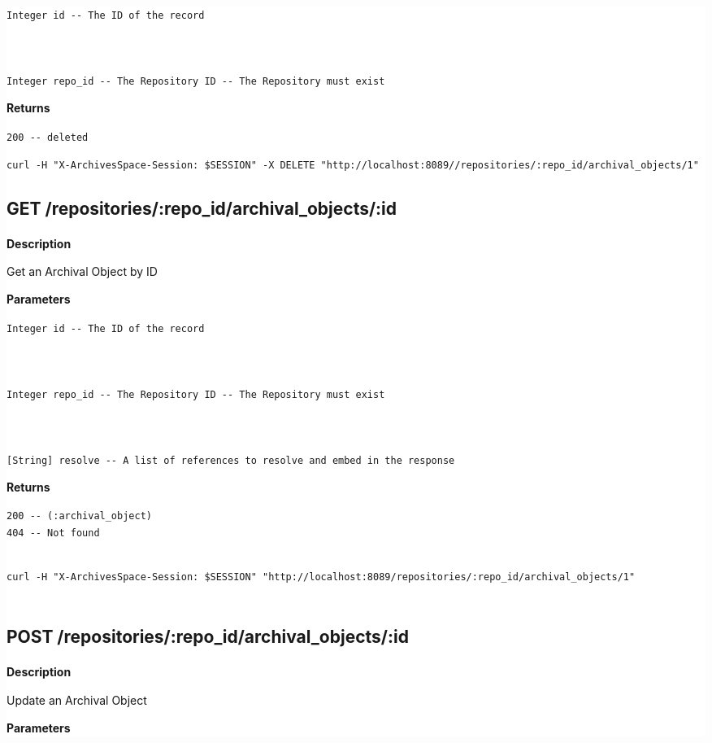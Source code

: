 
  
    Integer id -- The ID of the record
    

  
    Integer repo_id -- The Repository ID -- The Repository must exist
    

__Returns__

	200 -- deleted


```shell 
curl -H "X-ArchivesSpace-Session: $SESSION" -X DELETE "http://localhost:8089//repositories/:repo_id/archival_objects/1"

```


## GET /repositories/:repo_id/archival_objects/:id 

__Description__

Get an Archival Object by ID

__Parameters__


  
    Integer id -- The ID of the record
    

  
    Integer repo_id -- The Repository ID -- The Repository must exist
    

  
    [String] resolve -- A list of references to resolve and embed in the response
    

__Returns__

	200 -- (:archival_object)
	404 -- Not found


```shell 
   
curl -H "X-ArchivesSpace-Session: $SESSION" "http://localhost:8089/repositories/:repo_id/archival_objects/1"
  

```


## POST /repositories/:repo_id/archival_objects/:id 

__Description__

Update an Archival Object

__Parameters__
